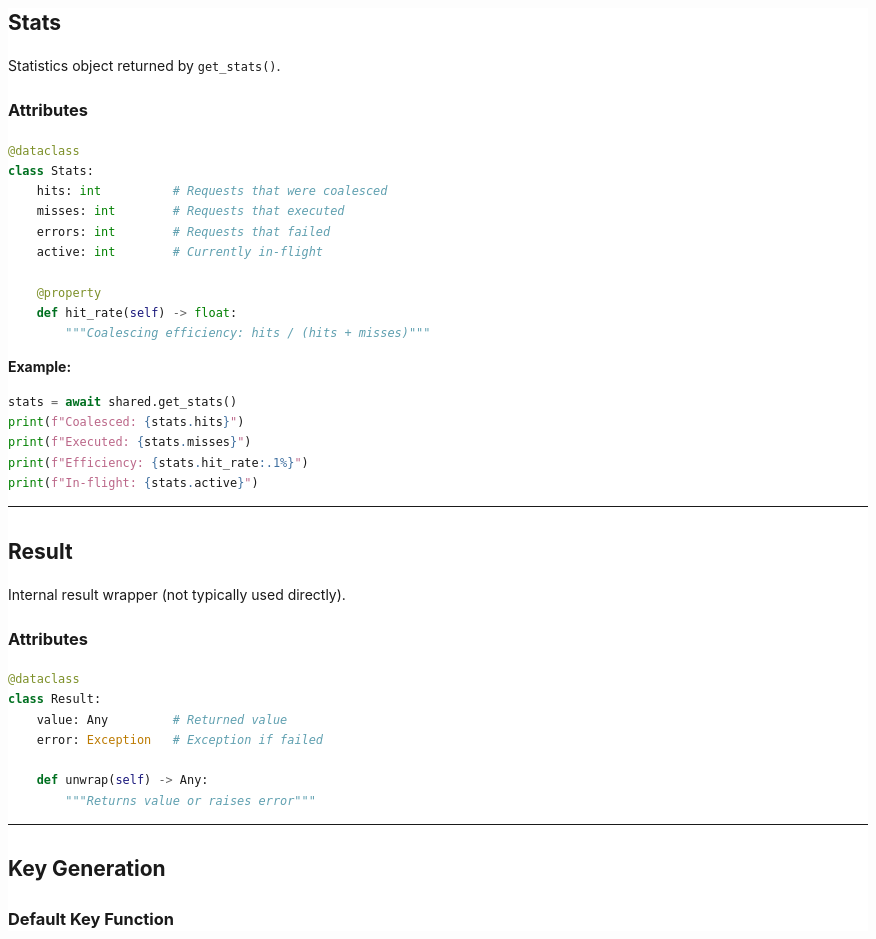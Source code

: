 ## Stats

Statistics object returned by `get_stats()`.

### Attributes

```python
@dataclass
class Stats:
    hits: int          # Requests that were coalesced
    misses: int        # Requests that executed
    errors: int        # Requests that failed
    active: int        # Currently in-flight
    
    @property
    def hit_rate(self) -> float:
        """Coalescing efficiency: hits / (hits + misses)"""
```

**Example:**
```python
stats = await shared.get_stats()
print(f"Coalesced: {stats.hits}")
print(f"Executed: {stats.misses}")
print(f"Efficiency: {stats.hit_rate:.1%}")
print(f"In-flight: {stats.active}")
```

---

## Result

Internal result wrapper (not typically used directly).

### Attributes

```python
@dataclass
class Result:
    value: Any         # Returned value
    error: Exception   # Exception if failed
    
    def unwrap(self) -> Any:
        """Returns value or raises error"""
```

---

## Key Generation

### Default Key Function
